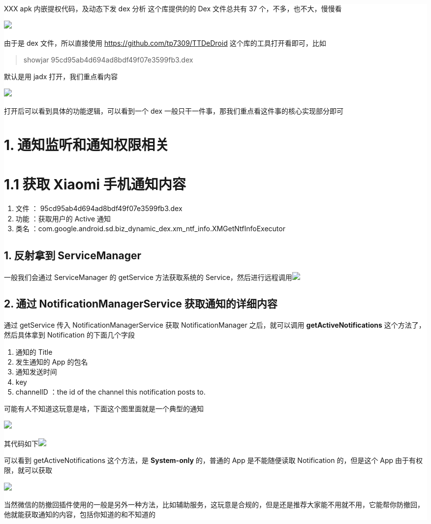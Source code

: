XXX apk 内嵌提权代码，及动态下发 dex 分析 这个库提供的的 Dex 文件总共有 37 个，不多，也不大，慢慢看

![](http://hk-proxy.gitwarp.com/https://raw.githubusercontent.com/tuchuang9/tc1/refs/heads/main/public/20230309221844.png)

由于是 dex 文件，所以直接使用 https://github.com/tp7309/TTDeDroid 这个库的工具打开看即可，比如

> showjar 95cd95ab4d694ad8bdf49f07e3599fb3.dex

默认是用 jadx 打开，我们重点看内容

![](http://hk-proxy.gitwarp.com/https://raw.githubusercontent.com/tuchuang9/tc1/refs/heads/main/public/20230309221906.png)

打开后可以看到具体的功能逻辑，可以看到一个 dex 一般只干一件事，那我们重点看这件事的核心实现部分即可

# 1\. 通知监听和通知权限相关

# 1.1 获取 Xiaomi 手机通知内容

  1. 文件 ： 95cd95ab4d694ad8bdf49f07e3599fb3.dex
  2. 功能 ：获取用户的 Active 通知
  3. 类名 ：com.google.android.sd.biz_dynamic_dex.xm_ntf_info.XMGetNtfInfoExecutor

## 1\. 反射拿到 ServiceManager

一般我们会通过 ServiceManager 的 getService 方法获取系统的
Service，然后进行远程调用![](http://hk-proxy.gitwarp.com/https://raw.githubusercontent.com/tuchuang9/tc1/refs/heads/main/public/20230309221907.png)

## 2\. 通过 NotificationManagerService 获取通知的详细内容

通过 getService 传入 NotificationManagerService 获取 NotificationManager 之后，就可以调用
**getActiveNotifications** 这个方法了，然后具体拿到 Notification 的下面几个字段

  1. 通知的 Title
  2. 发生通知的 App 的包名
  3. 通知发送时间
  4. key
  5. channelID ：the id of the channel this notification posts to.

可能有人不知道这玩意是啥，下面这个图里面就是一个典型的通知

![](http://hk-proxy.gitwarp.com/https://raw.githubusercontent.com/tuchuang9/tc1/refs/heads/main/public/20230309221909.png)

其代码如下![](http://hk-proxy.gitwarp.com/https://raw.githubusercontent.com/tuchuang9/tc1/refs/heads/main/public/20230309221910.png)

可以看到 getActiveNotifications 这个方法，是 **System-only** 的，普通的 App 是不能随便读取
Notification 的，但是这个 App 由于有权限，就可以获取

![](http://hk-proxy.gitwarp.com/https://raw.githubusercontent.com/tuchuang9/tc1/refs/heads/main/public/20230309221912.png)

当然微信的防撤回插件使用的一般是另外一种方法，比如辅助服务，这玩意是合规的，但是还是推荐大家能不用就不用，它能帮你防撤回，他就能获取通知的内容，包括你知道的和不知道的
